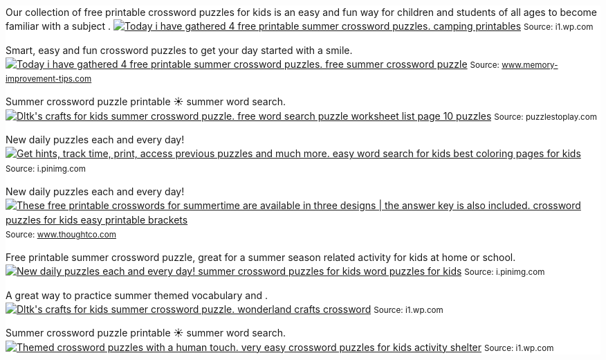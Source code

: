 Our collection of free printable crossword puzzles for kids is an easy and fun way for children and students of all ages to become familiar with a subject .
[![Today i have gathered 4 free printable summer crossword puzzles. camping printables](http://tse3.mm.bing.net/th?id=OIP.Xd2rhwxJGijohEZ6oGs5OAAAAA&amp;pid=15.1 "camping printables")](https://i1.wp.com/www.activityvillage.co.uk/sites/default/files/images/camping_puzzles_av2.jpg)
<small>Source: i1.wp.com</small>

Smart, easy and fun crossword puzzles to get your day started with a smile.
[![Today i have gathered 4 free printable summer crossword puzzles. free summer crossword puzzle](http://tse4.mm.bing.net/th?id=OIP.m6UwGNJubP1C2ka7KOxmHAAAAA&amp;pid=15.1 "free summer crossword puzzle")](https://www.memory-improvement-tips.com/images/summer-crossword-puzzle.png)
<small>Source: www.memory-improvement-tips.com</small>

Summer crossword puzzle printable ☀️ summer word search.
[![Dltk&#039;s crafts for kids summer crossword puzzle. free word search puzzle worksheet list page 10 puzzles](http://tse1.mm.bing.net/th?id=OIP.MGCqoaxBHKw9iDskkQh1nQAAAA&amp;pid=15.1 "free word search puzzle worksheet list page 10 puzzles")](https://puzzlestoplay.com/wp-content/uploads/2020/11/rainbow-word-search-puzzle-photo-225x300.jpg)
<small>Source: puzzlestoplay.com</small>

New daily puzzles each and every day!
[![Get hints, track time, print, access previous puzzles and much more. easy word search for kids best coloring pages for kids](http://tse1.mm.bing.net/th?id=OIP.HXlSPuiDqnqwyhIROcU6iQHaKL&amp;pid=15.1 "easy word search for kids best coloring pages for kids")](https://i.pinimg.com/736x/02/e3/70/02e37086fdeb315d8923ea73ccacb85c.jpg)
<small>Source: i.pinimg.com</small>

New daily puzzles each and every day!
[![These free printable crosswords for summertime are available in three designs | the answer key is also included. crossword puzzles for kids easy printable brackets](http://tse1.mm.bing.net/th?id=OIP.aAsVR-37q4Ec0gKpfa_wuQAAAA&amp;pid=15.1 "crossword puzzles for kids easy printable brackets")](https://www.thoughtco.com/thmb/8AgPhLEuKq-MiRCH_ZlKQRy92UQ=/392x303/filters:no_upscale():max_bytes(150000):strip_icc()/summercross-58b97e653df78c353cde179d.png)
<small>Source: www.thoughtco.com</small>

Free printable summer crossword puzzle, great for a summer season related activity for kids at home or school.
[![New daily puzzles each and every day! summer crossword puzzles for kids word puzzles for kids](http://tse1.mm.bing.net/th?id=OIP.AUA24WccDgECK9pKU_5bPwHaJl&amp;pid=15.1 "summer crossword puzzles for kids word puzzles for kids")](https://i.pinimg.com/originals/8c/32/c8/8c32c8162e844e513954147605f7cd57.jpg)
<small>Source: i.pinimg.com</small>

A great way to practice summer themed vocabulary and .
[![Dltk&#039;s crafts for kids summer crossword puzzle. wonderland crafts crossword](http://tse2.mm.bing.net/th?id=OIP.nmNacwHA2BEKj8_AIcKvnQHaKi&amp;pid=15.1 "wonderland crafts crossword")](https://i1.wp.com/4.bp.blogspot.com/-dmwuY4F7X4Q/Uje33TSJB-I/AAAAAAAAAMc/0V7LBrCf-f8/s1600/spongebobwordsearch.png)
<small>Source: i1.wp.com</small>

Summer crossword puzzle printable ☀️ summer word search.
[![Themed crossword puzzles with a human touch. very easy crossword puzzles for kids activity shelter](http://tse1.mm.bing.net/th?id=OIP.1stf7jGZq_jd0Sza0tbVXAHaKe&amp;pid=15.1 "very easy crossword puzzles for kids activity shelter")](https://i1.wp.com/www.activityshelter.com/wp-content/uploads/2017/08/very-easy-crossword-puzzles-body-724x1024.jpg)
<small>Source: i1.wp.com</small>
